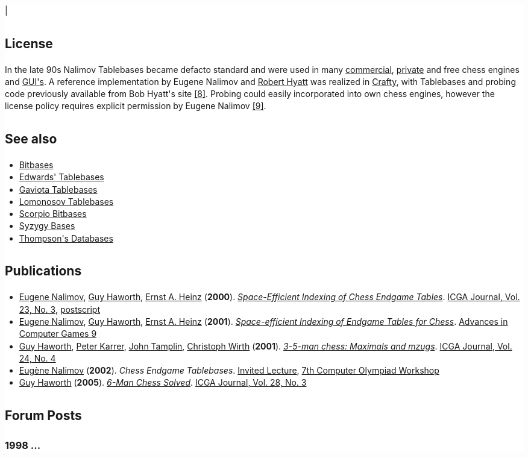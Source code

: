  |


## License


In the late 90s Nalimov Tablebases became defacto standard and were used in many [commercial](Category:Commercial "Category:Commercial"), [private](Category:Private "Category:Private") and free chess engines and [GUI's](GUI "GUI"). A reference implementation by Eugene Nalimov and [Robert Hyatt](Robert_Hyatt "Robert Hyatt") was realized in [Crafty](Crafty "Crafty"), with Tablebases and probing code previously available from Bob Hyatt's site <a id="cite-note-8" href="#cite-ref-8">[8]</a>. Probing could easily incorporated into own chess engines, however the license policy requires explicit permission by Eugene Nalimov <a id="cite-note-9" href="#cite-ref-9">[9]</a>. 



## See also


* [Bitbases](Endgame_Bitbases "Endgame Bitbases")
* [Edwards' Tablebases](Edwards%27_Tablebases "Edwards' Tablebases")
* [Gaviota Tablebases](Gaviota_Tablebases "Gaviota Tablebases")
* [Lomonosov Tablebases](Lomonosov_Tablebases "Lomonosov Tablebases")
* [Scorpio Bitbases](Scorpio_Bitbases "Scorpio Bitbases")
* [Syzygy Bases](Syzygy_Bases "Syzygy Bases")
* [Thompson's Databases](Thompson%27s_Databases "Thompson's Databases")


## Publications


* [Eugene Nalimov](Eugene_Nalimov "Eugene Nalimov"), [Guy Haworth](Guy_Haworth "Guy Haworth"), [Ernst A. Heinz](Ernst_A._Heinz "Ernst A. Heinz") (**2000**). *[Space-Efficient Indexing of Chess Endgame Tables](http://centaur.reading.ac.uk/4562/)*. [ICGA Journal, Vol. 23, No. 3](ICGA_Journal#23_3 "ICGA Journal"), [postscript](http://supertech.lcs.mit.edu/%7Eheinz/ps/NHH_ICGA.ps.gz)
* [Eugene Nalimov](Eugene_Nalimov "Eugene Nalimov"), [Guy Haworth](Guy_Haworth "Guy Haworth"), [Ernst A. Heinz](Ernst_A._Heinz "Ernst A. Heinz") (**2001**). *[Space-efficient Indexing of Endgame Tables for Chess](http://centaur.reading.ac.uk/4563/)*. [Advances in Computer Games 9](Advances_in_Computer_Games_9 "Advances in Computer Games 9")
* [Guy Haworth](Guy_Haworth "Guy Haworth"), [Peter Karrer](Peter_Karrer "Peter Karrer"), [John Tamplin](John_Tamplin "John Tamplin"), [Christoph Wirth](Christoph_Wirth "Christoph Wirth") (**2001**). *[3-5-man chess: Maximals and mzugs](http://centaur.reading.ac.uk/4581/)*. [ICGA Journal, Vol. 24, No. 4](ICGA_Journal#24_4 "ICGA Journal")
* [Eugène Nalimov](Eugene_Nalimov "Eugene Nalimov") (**2002**). *Chess Endgame Tablebases*. [Invited Lecture](Eugene_Nalimov#Lecture "Eugene Nalimov"), [7th Computer Olympiad Workshop](7th_Computer_Olympiad#Workshop "7th Computer Olympiad")
* [Guy Haworth](Guy_Haworth "Guy Haworth") (**2005**). *[6-Man Chess Solved](http://centaur.reading.ac.uk/4522/)*. [ICGA Journal, Vol. 28, No. 3](ICGA_Journal#28_3 "ICGA Journal")


## Forum Posts


### 1998 ...
